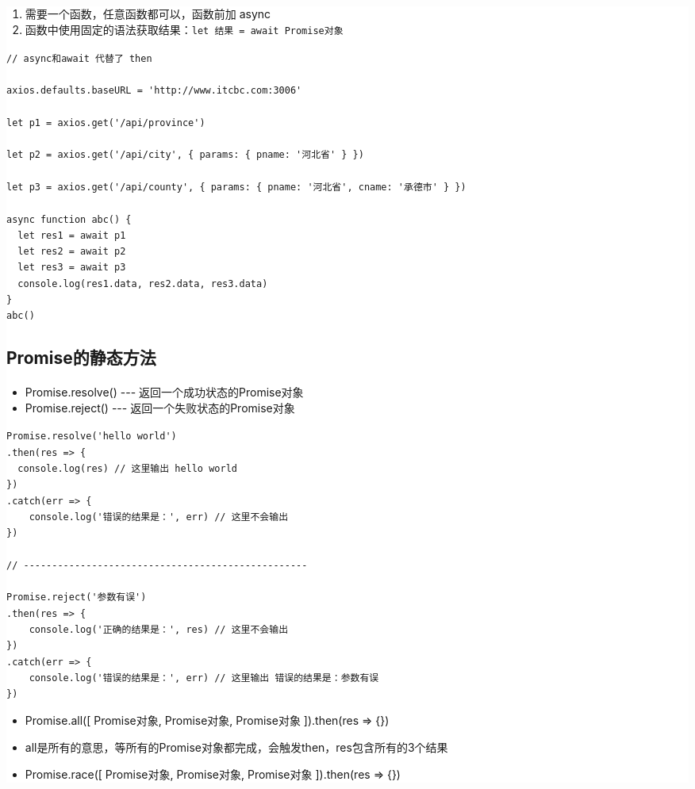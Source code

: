 1. 需要一个函数，任意函数都可以，函数前加 async
2. 函数中使用固定的语法获取结果：`let 结果 = await Promise对象`

```
// async和await 代替了 then

axios.defaults.baseURL = 'http://www.itcbc.com:3006'

let p1 = axios.get('/api/province')

let p2 = axios.get('/api/city', { params: { pname: '河北省' } })

let p3 = axios.get('/api/county', { params: { pname: '河北省', cname: '承德市' } })

async function abc() {
  let res1 = await p1
  let res2 = await p2
  let res3 = await p3
  console.log(res1.data, res2.data, res3.data)
}
abc()
```

## Promise的静态方法

- Promise.resolve() --- 返回一个成功状态的Promise对象
- Promise.reject() --- 返回一个失败状态的Promise对象

```
Promise.resolve('hello world')
.then(res => {
  console.log(res) // 这里输出 hello world
})
.catch(err => {
    console.log('错误的结果是：', err) // 这里不会输出
})

// --------------------------------------------------

Promise.reject('参数有误')
.then(res => {
    console.log('正确的结果是：', res) // 这里不会输出
})
.catch(err => {
    console.log('错误的结果是：', err) // 这里输出 错误的结果是：参数有误
})
```

- Promise.all([ Promise对象, Promise对象, Promise对象 ]).then(res => {})

- all是所有的意思，等所有的Promise对象都完成，会触发then，res包含所有的3个结果

- Promise.race([ Promise对象, Promise对象, Promise对象 ]).then(res => {})
